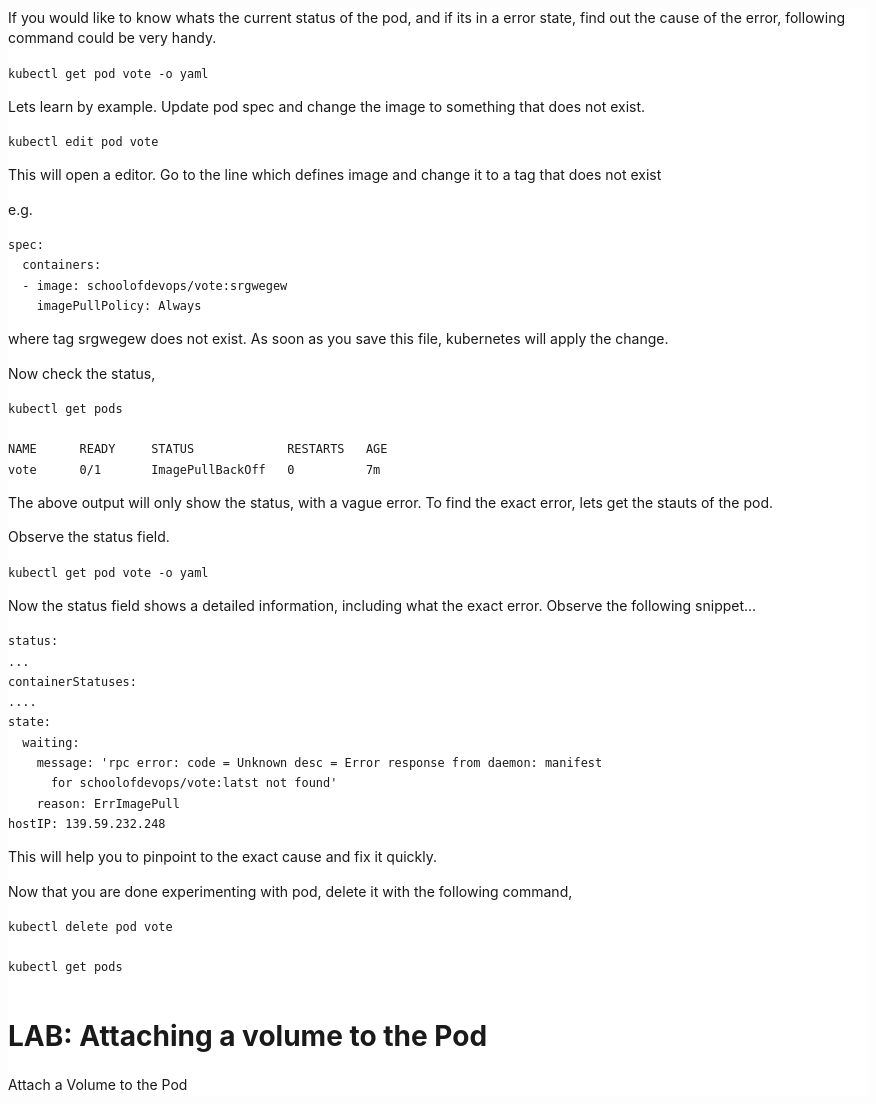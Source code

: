 
If you would like to know whats the current status of the pod, and if its in a error state, find out the cause of the error, following command could be very handy.

    kubectl get pod vote -o yaml

Lets learn by example. Update pod spec and change the image to something that does not exist.

    kubectl edit pod vote

This will open a editor. Go to the line which defines image and change it to a tag that does not exist

e.g.

    spec:
      containers:
      - image: schoolofdevops/vote:srgwegew
        imagePullPolicy: Always

where tag srgwegew does not exist. As soon as you save this file, kubernetes will apply the change.

Now check the status,

    kubectl get pods  
     
    NAME      READY     STATUS             RESTARTS   AGE
    vote      0/1       ImagePullBackOff   0          7m

The above output will only show the status, with a vague error. To find the exact error, lets get the stauts of the pod.

Observe the status field.

    kubectl get pod vote -o yaml

Now the status field shows a detailed information, including what the exact error. Observe the following snippet...

    status:
    ...
    containerStatuses:
    ....
    state:
      waiting:
        message: 'rpc error: code = Unknown desc = Error response from daemon: manifest
          for schoolofdevops/vote:latst not found'
        reason: ErrImagePull
    hostIP: 139.59.232.248

This will help you to pinpoint to the exact cause and fix it quickly.

Now that you are done experimenting with pod, delete it with the following command,

    kubectl delete pod vote
     
    kubectl get pods

# LAB: Attaching a volume to the Pod
Attach a Volume to the Pod
